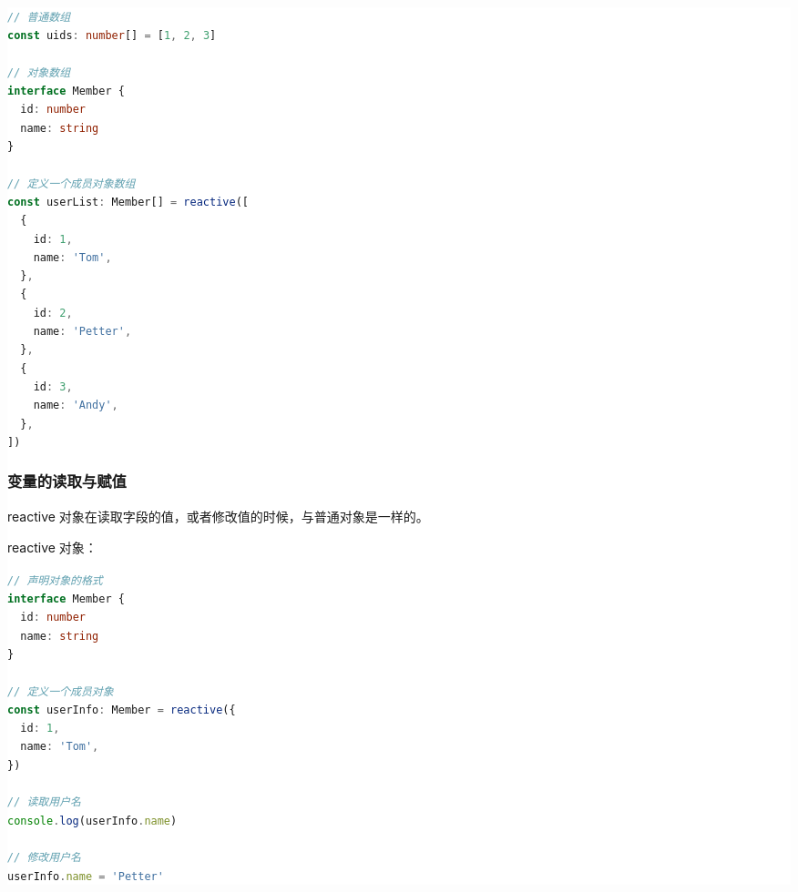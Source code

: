 ```ts
// 普通数组
const uids: number[] = [1, 2, 3]

// 对象数组
interface Member {
  id: number
  name: string
}

// 定义一个成员对象数组
const userList: Member[] = reactive([
  {
    id: 1,
    name: 'Tom',
  },
  {
    id: 2,
    name: 'Petter',
  },
  {
    id: 3,
    name: 'Andy',
  },
])
```

### 变量的读取与赋值

reactive 对象在读取字段的值，或者修改值的时候，与普通对象是一样的。

reactive 对象：

```ts
// 声明对象的格式
interface Member {
  id: number
  name: string
}

// 定义一个成员对象
const userInfo: Member = reactive({
  id: 1,
  name: 'Tom',
})

// 读取用户名
console.log(userInfo.name)

// 修改用户名
userInfo.name = 'Petter'
```


  [key: string]: unknown
  [ComoutedRefSymbol]: true